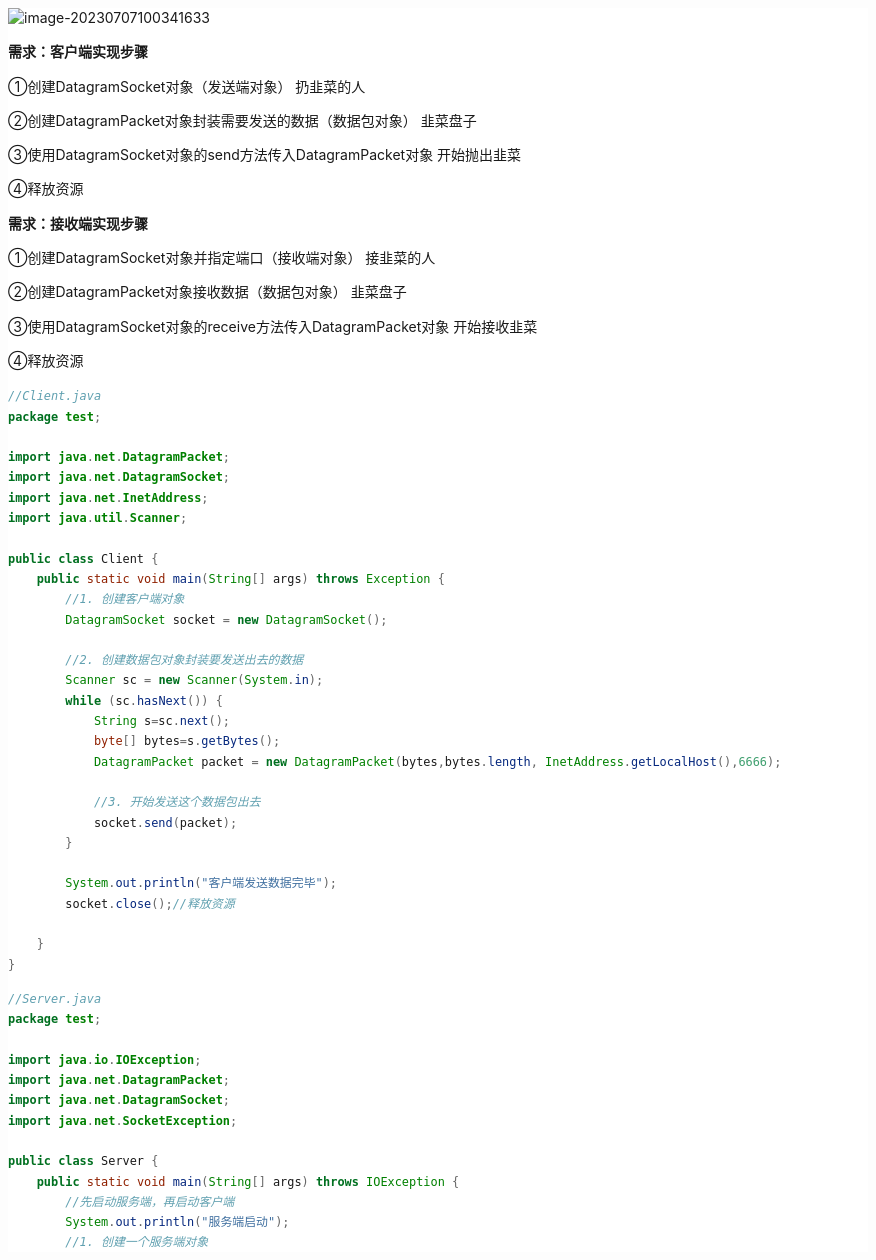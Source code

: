![image-20230707100341633](C:\Users\痞妖\AppData\Roaming\Typora\typora-user-images\image-20230707100341633.png)

**需求：客户端实现步骤**

①创建DatagramSocket对象（发送端对象）           扔韭菜的人

②创建DatagramPacket对象封装需要发送的数据（数据包对象）         韭菜盘子

③使用DatagramSocket对象的send方法传入DatagramPacket对象         开始抛出韭菜

④释放资源

**需求：接收端实现步骤**

①创建DatagramSocket对象并指定端口（接收端对象）           接韭菜的人

②创建DatagramPacket对象接收数据（数据包对象）         韭菜盘子

③使用DatagramSocket对象的receive方法传入DatagramPacket对象         开始接收韭菜

④释放资源

```java
//Client.java
package test;

import java.net.DatagramPacket;
import java.net.DatagramSocket;
import java.net.InetAddress;
import java.util.Scanner;

public class Client {
    public static void main(String[] args) throws Exception {
        //1. 创建客户端对象
        DatagramSocket socket = new DatagramSocket();

        //2. 创建数据包对象封装要发送出去的数据
        Scanner sc = new Scanner(System.in);
        while (sc.hasNext()) {
            String s=sc.next();
            byte[] bytes=s.getBytes();
            DatagramPacket packet = new DatagramPacket(bytes,bytes.length, InetAddress.getLocalHost(),6666);

            //3. 开始发送这个数据包出去
            socket.send(packet);
        }

        System.out.println("客户端发送数据完毕");
        socket.close();//释放资源

    }
}
```

```java
//Server.java
package test;

import java.io.IOException;
import java.net.DatagramPacket;
import java.net.DatagramSocket;
import java.net.SocketException;

public class Server {
    public static void main(String[] args) throws IOException {
        //先启动服务端，再启动客户端
        System.out.println("服务端启动");
        //1. 创建一个服务端对象
```